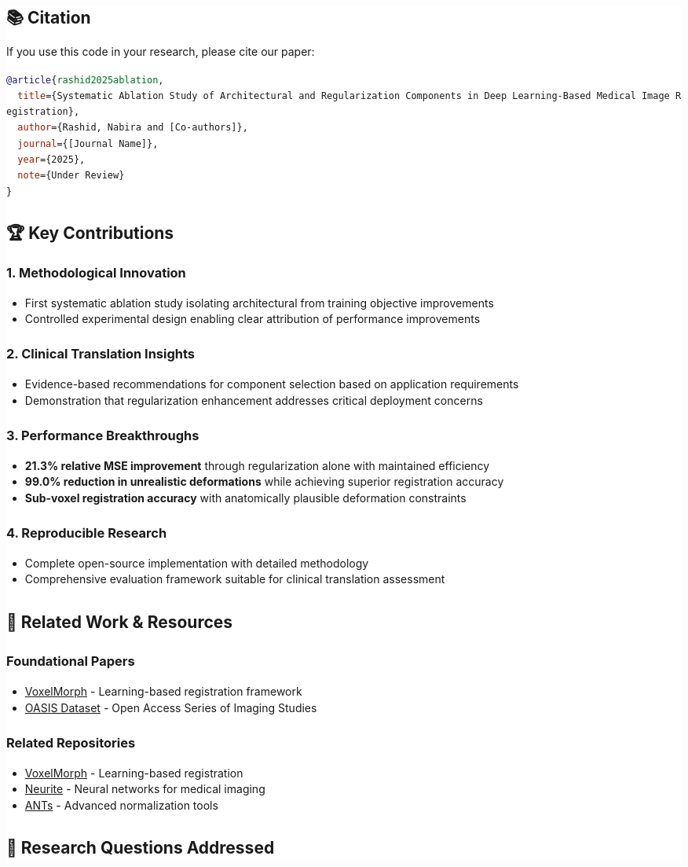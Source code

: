 ## 📚 Citation

If you use this code in your research, please cite our paper:

```bibtex
@article{rashid2025ablation,
  title={Systematic Ablation Study of Architectural and Regularization Components in Deep Learning-Based Medical Image Registration},
  author={Rashid, Nabira and [Co-authors]},
  journal={[Journal Name]},
  year={2025},
  note={Under Review}
}
```

## 🏆 Key Contributions

### 1. **Methodological Innovation**

- First systematic ablation study isolating architectural from training objective improvements
- Controlled experimental design enabling clear attribution of performance improvements

### 2. **Clinical Translation Insights**

- Evidence-based recommendations for component selection based on application requirements
- Demonstration that regularization enhancement addresses critical deployment concerns

### 3. **Performance Breakthroughs**

- **21.3% relative MSE improvement** through regularization alone with maintained efficiency
- **99.0% reduction in unrealistic deformations** while achieving superior registration accuracy
- **Sub-voxel registration accuracy** with anatomically plausible deformation constraints

### 4. **Reproducible Research**

- Complete open-source implementation with detailed methodology
- Comprehensive evaluation framework suitable for clinical translation assessment

## 🔗 Related Work & Resources

### Foundational Papers

- [VoxelMorph](https://arxiv.org/abs/1809.05231) - Learning-based registration framework
- [OASIS Dataset](https://sites.wustl.edu/oasisbrains/) - Open Access Series of Imaging Studies

### Related Repositories

- [VoxelMorph](https://github.com/voxelmorph/voxelmorph) - Learning-based registration
- [Neurite](https://github.com/adalca/neurite) - Neural networks for medical imaging
- [ANTs](https://github.com/ANTsX/ANTs) - Advanced normalization tools

## 🎯 Research Questions Addressed
